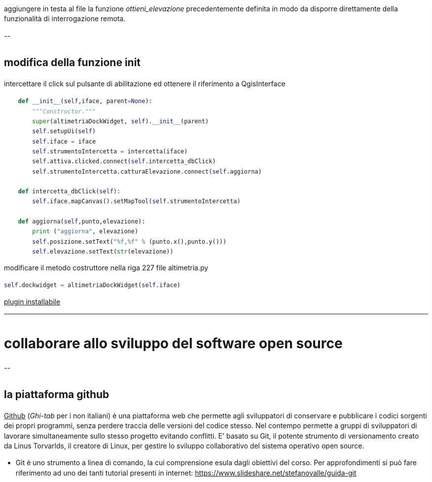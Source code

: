 aggiungere in testa al file la funzione *ottieni_elevazione* precedentemente definita in modo da disporre direttamente della funzionalità di interrogazione remota.

--

## modifica della funzione __init__

intercettare il click sul pulsante di abilitazione ed ottenere il riferimento a QgisInterface

```python
    def __init__(self,iface, parent=None):
        """Constructor."""
        super(altimetriaDockWidget, self).__init__(parent)
        self.setupUi(self)
        self.iface = iface
        self.strumentoIntercetta = intercetta(iface)
        self.attiva.clicked.connect(self.intercetta_dbClick)
        self.strumentoIntercetta.catturaElevazione.connect(self.aggiorna)

    def intercetta_dbClick(self):
        self.iface.mapCanvas().setMapTool(self.strumentoIntercetta)

    def aggiorna(self,punto,elevazione):
        print ("aggiorna", elevazione)
        self.posizione.setText("%f,%f" % (punto.x(),punto.y()))
        self.elevazione.setText(str(elevazione))
```

modificare il metodo costruttore nella riga 227 file altimetria.py

```python
self.dockwidget = altimetriaDockWidget(self.iface)
```

[plugin installabile](doc/altimetria.zip)

---

# collaborare allo sviluppo del software open source

--

## la piattaforma github

[Github](https://github.com/) (*Ghi-tab* per i non italiani) è una piattaforma web che permette agli sviluppatori di conservare e pubblicare i codici sorgenti dei propri programmi, senza perdere traccia delle versioni del codice stesso. Nel contempo permette a gruppi di sviluppatori di lavorare simultaneamente sullo stesso progetto evitando conflitti.
E' basato su Git, il potente strumento di versionamento creato da Linus Torvarlds, il creatore di Linux, per gestire lo sviluppo collaborativo del sistema operativo open source.

- Git è uno strumento a linea di comando, la cui comprensione esula dagli obiettivi del corso. Per approfondimenti si può fare riferimento ad uno dei tanti tutorial presenti in internet: https://www.slideshare.net/stefanovalle/guida-git
